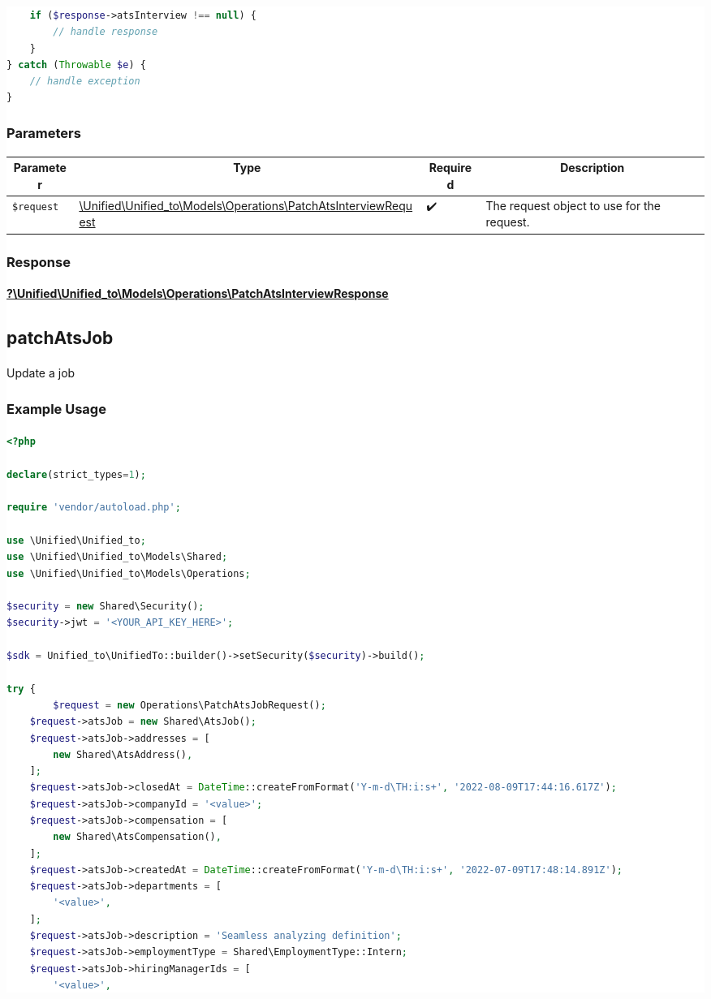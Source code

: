 ```php
    if ($response->atsInterview !== null) {
        // handle response
    }
} catch (Throwable $e) {
    // handle exception
}
```

### Parameters

| Parameter                                                                                                             | Type                                                                                                                  | Required                                                                                                              | Description                                                                                                           |
| --------------------------------------------------------------------------------------------------------------------- | --------------------------------------------------------------------------------------------------------------------- | --------------------------------------------------------------------------------------------------------------------- | --------------------------------------------------------------------------------------------------------------------- |
| `$request`                                                                                                            | [\Unified\Unified_to\Models\Operations\PatchAtsInterviewRequest](../../Models/Operations/PatchAtsInterviewRequest.md) | :heavy_check_mark:                                                                                                    | The request object to use for the request.                                                                            |


### Response

**[?\Unified\Unified_to\Models\Operations\PatchAtsInterviewResponse](../../Models/Operations/PatchAtsInterviewResponse.md)**


## patchAtsJob

Update a job

### Example Usage

```php
<?php

declare(strict_types=1);

require 'vendor/autoload.php';

use \Unified\Unified_to;
use \Unified\Unified_to\Models\Shared;
use \Unified\Unified_to\Models\Operations;

$security = new Shared\Security();
$security->jwt = '<YOUR_API_KEY_HERE>';

$sdk = Unified_to\UnifiedTo::builder()->setSecurity($security)->build();

try {
        $request = new Operations\PatchAtsJobRequest();
    $request->atsJob = new Shared\AtsJob();
    $request->atsJob->addresses = [
        new Shared\AtsAddress(),
    ];
    $request->atsJob->closedAt = DateTime::createFromFormat('Y-m-d\TH:i:s+', '2022-08-09T17:44:16.617Z');
    $request->atsJob->companyId = '<value>';
    $request->atsJob->compensation = [
        new Shared\AtsCompensation(),
    ];
    $request->atsJob->createdAt = DateTime::createFromFormat('Y-m-d\TH:i:s+', '2022-07-09T17:48:14.891Z');
    $request->atsJob->departments = [
        '<value>',
    ];
    $request->atsJob->description = 'Seamless analyzing definition';
    $request->atsJob->employmentType = Shared\EmploymentType::Intern;
    $request->atsJob->hiringManagerIds = [
        '<value>',
```